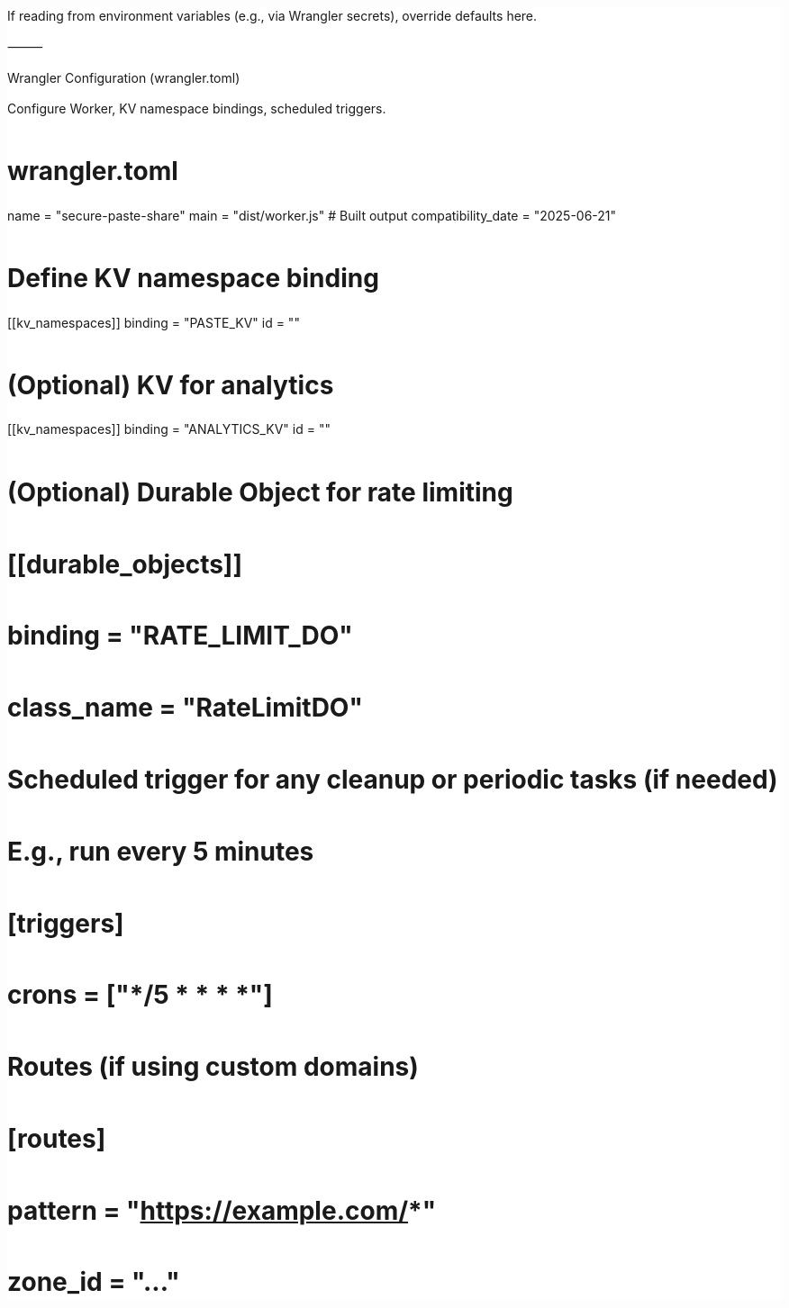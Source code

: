 If reading from environment variables (e.g., via Wrangler secrets), override defaults here.

⸻

Wrangler Configuration (wrangler.toml)

Configure Worker, KV namespace bindings, scheduled triggers.

# wrangler.toml
name = "secure-paste-share"
main = "dist/worker.js"  # Built output
compatibility_date = "2025-06-21"

# Define KV namespace binding
[[kv_namespaces]]
binding = "PASTE_KV"
id = "<your-kv-namespace-id>"

# (Optional) KV for analytics
[[kv_namespaces]]
binding = "ANALYTICS_KV"
id = "<analytics-kv-id>"

# (Optional) Durable Object for rate limiting
# [[durable_objects]]
# binding = "RATE_LIMIT_DO"
# class_name = "RateLimitDO"

# Scheduled trigger for any cleanup or periodic tasks (if needed)
# E.g., run every 5 minutes
# [triggers]
# crons = ["*/5 * * * *"]

# Routes (if using custom domains)
# [routes]
# pattern = "https://example.com/*"
# zone_id = "..."
